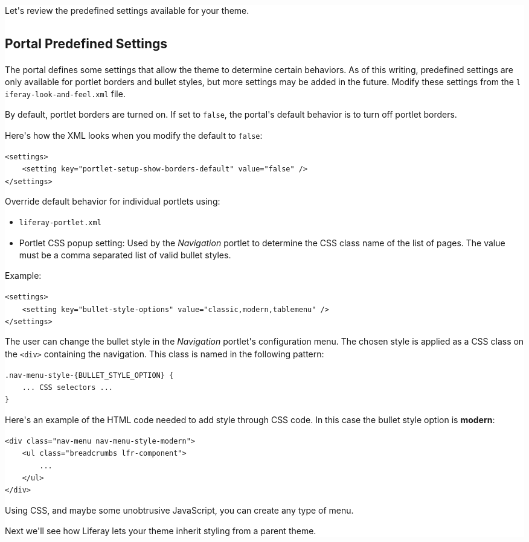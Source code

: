 Let's review the predefined settings available for your theme. 

## Portal Predefined Settings

The portal defines some settings that allow the theme to determine certain
behaviors. As of this writing, predefined settings are only available for
portlet borders and bullet styles, but more settings may be added in the future.
Modify these settings from the `liferay-look-and-feel.xml` file. 

By default, portlet borders are turned on. If set to `false`, the portal's
default behavior is to turn off portlet borders. 

Here's how the XML looks when you modify the default to `false`:

    <settings>
		<setting key="portlet-setup-show-borders-default" value="false" />
    </settings>

Override default behavior for individual portlets using:

* `liferay-portlet.xml`



* Portlet CSS popup setting: Used by the *Navigation* portlet to determine the
CSS class name of the list of pages. The value must be a comma separated list of
valid bullet styles. 

 
 

Example:

    <settings>
		<setting key="bullet-style-options" value="classic,modern,tablemenu" />
    </settings>



The user can change the bullet style in the *Navigation* portlet's configuration
menu. The chosen style is applied as a CSS class on the `<div>` containing the
navigation. This class is named in the following pattern:

    .nav-menu-style-{BULLET_STYLE_OPTION} {
		... CSS selectors ...
    }

Here's an example of the HTML code needed to add style through CSS code. In this
case the bullet style option is **modern**:

    <div class="nav-menu nav-menu-style-modern">
		<ul class="breadcrumbs lfr-component">
			...
		</ul>
    </div>

Using CSS, and maybe some unobtrusive JavaScript, you can create any type of
menu. 

Next we'll see how Liferay lets your theme inherit styling from a parent theme. 
